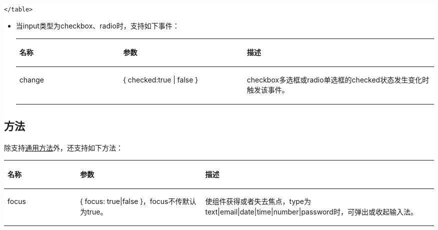     </table>

-   当input类型为checkbox、radio时，支持如下事件：

    <a name="table722013552211"></a>
    <table><thead align="left"><tr id="row1220145519211"><th class="cellrowborder" valign="top" width="24.852485248524854%" id="mcps1.1.4.1.1"><p id="p1220755621"><a name="p1220755621"></a><a name="p1220755621"></a>名称</p>
    </th>
    <th class="cellrowborder" valign="top" width="29.552955295529554%" id="mcps1.1.4.1.2"><p id="p322014550213"><a name="p322014550213"></a><a name="p322014550213"></a>参数</p>
    </th>
    <th class="cellrowborder" valign="top" width="45.5945594559456%" id="mcps1.1.4.1.3"><p id="p322117554212"><a name="p322117554212"></a><a name="p322117554212"></a>描述</p>
    </th>
    </tr>
    </thead>
    <tbody><tr id="row1622118559216"><td class="cellrowborder" valign="top" width="24.852485248524854%" headers="mcps1.1.4.1.1 "><p id="p922116551422"><a name="p922116551422"></a><a name="p922116551422"></a>change</p>
    </td>
    <td class="cellrowborder" valign="top" width="29.552955295529554%" headers="mcps1.1.4.1.2 "><p id="p1322185512210"><a name="p1322185512210"></a><a name="p1322185512210"></a>{ checked:true | false }</p>
    </td>
    <td class="cellrowborder" valign="top" width="45.5945594559456%" headers="mcps1.1.4.1.3 "><p id="p1822119551024"><a name="p1822119551024"></a><a name="p1822119551024"></a>checkbox多选框或radio单选框的checked状态发生变化时触发该事件。</p>
    </td>
    </tr>
    </tbody>
    </table>


## 方法<a name="section47669296127"></a>

除支持[通用方法](js-components-common-methods.md)外，还支持如下方法：

<a name="t75606345ece64f818511af2963b4522d"></a>
<table><thead align="left"><tr id="rf7e96304e96b4abcada899f917623b50"><th class="cellrowborder" valign="top" width="16.88%" id="mcps1.1.4.1.1"><p id="abdd98ec01df046a7ac2f66a3fa4eda04"><a name="abdd98ec01df046a7ac2f66a3fa4eda04"></a><a name="abdd98ec01df046a7ac2f66a3fa4eda04"></a>名称</p>
</th>
<th class="cellrowborder" valign="top" width="29.12%" id="mcps1.1.4.1.2"><p id="afa86bf0c638b4860a91ea0e6255b7744"><a name="afa86bf0c638b4860a91ea0e6255b7744"></a><a name="afa86bf0c638b4860a91ea0e6255b7744"></a>参数</p>
</th>
<th class="cellrowborder" valign="top" width="54%" id="mcps1.1.4.1.3"><p id="aa7783f4706e8434493b6e941e0100652"><a name="aa7783f4706e8434493b6e941e0100652"></a><a name="aa7783f4706e8434493b6e941e0100652"></a>描述</p>
</th>
</tr>
</thead>
<tbody><tr id="r51da7a66ad844356a54fc7d198bbc496"><td class="cellrowborder" valign="top" width="16.88%" headers="mcps1.1.4.1.1 "><p id="a37c62c3017bc4b85813051fedae5523a"><a name="a37c62c3017bc4b85813051fedae5523a"></a><a name="a37c62c3017bc4b85813051fedae5523a"></a>focus</p>
</td>
<td class="cellrowborder" valign="top" width="29.12%" headers="mcps1.1.4.1.2 "><p id="a0fa3cdedaab94e11b1c1df493e671084"><a name="a0fa3cdedaab94e11b1c1df493e671084"></a><a name="a0fa3cdedaab94e11b1c1df493e671084"></a>{ focus: true|false }，focus不传默认为true。</p>
</td>
<td class="cellrowborder" valign="top" width="54%" headers="mcps1.1.4.1.3 "><p id="abc7c81f1669e4e27bdc255ddf7c24167"><a name="abc7c81f1669e4e27bdc255ddf7c24167"></a><a name="abc7c81f1669e4e27bdc255ddf7c24167"></a>使组件获得或者失去焦点，type为text|email|date|time|number|password时，可弹出或收起输入法。</p>
</td>